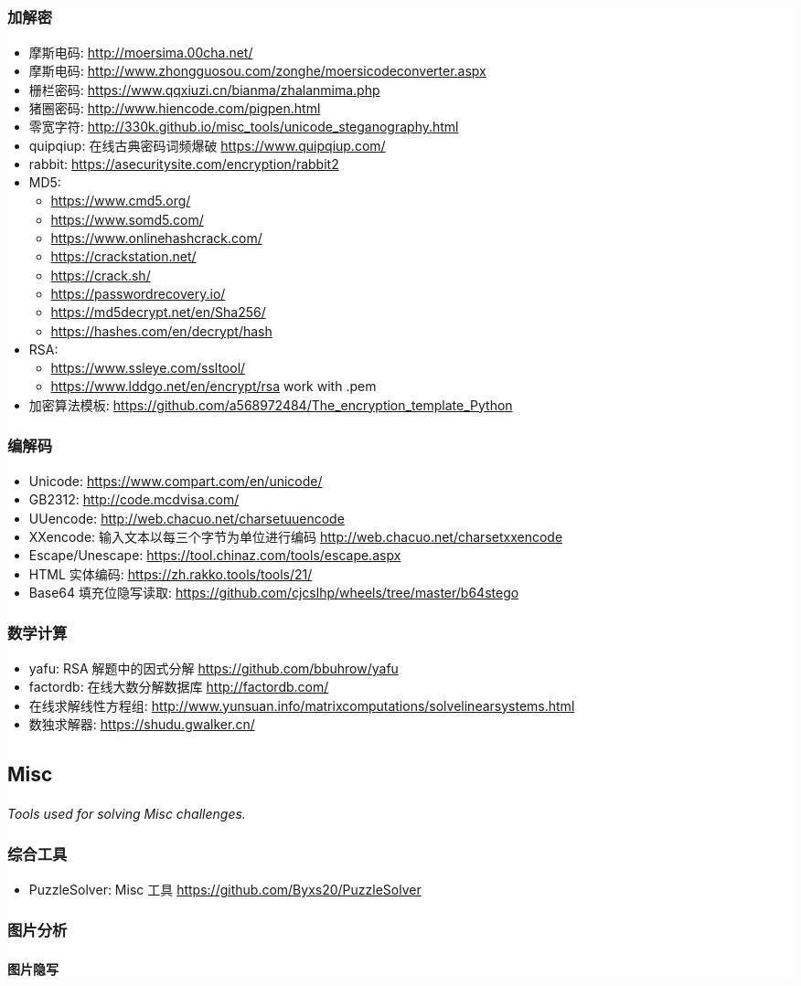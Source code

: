 ### 加解密

- 摩斯电码: http://moersima.00cha.net/
- 摩斯电码: http://www.zhongguosou.com/zonghe/moersicodeconverter.aspx
- 栅栏密码: https://www.qqxiuzi.cn/bianma/zhalanmima.php
- 猪圈密码: http://www.hiencode.com/pigpen.html
- 零宽字符: http://330k.github.io/misc_tools/unicode_steganography.html
- quipqiup: 在线古典密码词频爆破 https://www.quipqiup.com/
- rabbit: https://asecuritysite.com/encryption/rabbit2
- MD5:
	- https://www.cmd5.org/
	- https://www.somd5.com/
	- https://www.onlinehashcrack.com/
	- https://crackstation.net/
	- https://crack.sh/
	- https://passwordrecovery.io/
	- https://md5decrypt.net/en/Sha256/
	- https://hashes.com/en/decrypt/hash
- RSA:
	- https://www.ssleye.com/ssltool/
	- https://www.lddgo.net/en/encrypt/rsa work with .pem
- 加密算法模板: https://github.com/a568972484/The_encryption_template_Python

### 编解码

- Unicode: https://www.compart.com/en/unicode/
- GB2312: http://code.mcdvisa.com/
- UUencode: http://web.chacuo.net/charsetuuencode
- XXencode: 输入文本以每三个字节为单位进行编码 http://web.chacuo.net/charsetxxencode
- Escape/Unescape: https://tool.chinaz.com/tools/escape.aspx
- HTML 实体编码: https://zh.rakko.tools/tools/21/
- Base64 填充位隐写读取: https://github.com/cjcslhp/wheels/tree/master/b64stego

### 数学计算

- yafu: RSA 解题中的因式分解 https://github.com/bbuhrow/yafu
- factordb: 在线大数分解数据库 http://factordb.com/
- 在线求解线性方程组: http://www.yunsuan.info/matrixcomputations/solvelinearsystems.html
- 数独求解器: https://shudu.gwalker.cn/

## Misc

*Tools used for solving Misc challenges.*

### 综合工具

- PuzzleSolver: Misc 工具 https://github.com/Byxs20/PuzzleSolver

### 图片分析

#### 图片隐写

